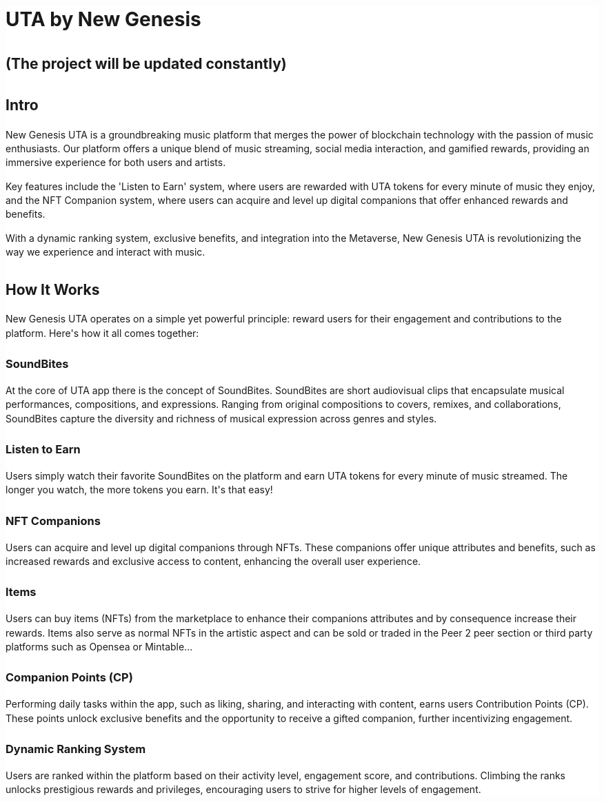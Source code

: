 # UTA by New Genesis
## (The project will be updated constantly)

## Intro
New Genesis UTA is a groundbreaking music platform that merges the power of blockchain technology with the passion of music enthusiasts. Our platform offers a unique blend of music streaming, social media interaction, and gamified rewards, providing an immersive experience for both users and artists.

Key features include the 'Listen to Earn' system, where users are rewarded with UTA tokens for every minute of music they enjoy, and the NFT Companion system, where users can acquire and level up digital companions that offer enhanced rewards and benefits.

With a dynamic ranking system, exclusive benefits, and integration into the Metaverse, New Genesis UTA is revolutionizing the way we experience and interact with music.

## How It Works
New Genesis UTA operates on a simple yet powerful principle: reward users for their engagement and contributions to the platform. Here's how it all comes together:

### SoundBites
At the core of UTA app there is the concept of SoundBites. SoundBites are short audiovisual clips that encapsulate musical performances, compositions, and expressions. Ranging from original compositions to covers, remixes, and collaborations, SoundBites capture the diversity and richness of musical expression across genres and styles.

### Listen to Earn
Users simply watch their favorite SoundBites on the platform and earn UTA tokens for every minute of music streamed. The longer you watch, the more tokens you earn. It's that easy!

### NFT Companions
Users can acquire and level up digital companions through NFTs. These companions offer unique attributes and benefits, such as increased rewards and exclusive access to content, enhancing the overall user experience.

### Items
Users can buy items (NFTs) from the marketplace to enhance their companions attributes and by consequence increase their rewards. Items also serve as normal NFTs in the artistic aspect and can be sold or traded in the Peer 2 peer section or third party platforms such as Opensea or Mintable...

### Companion Points (CP)
Performing daily tasks within the app, such as liking, sharing, and interacting with content, earns users Contribution Points (CP). These points unlock exclusive benefits and the opportunity to receive a gifted companion, further incentivizing engagement.

### Dynamic Ranking System
Users are ranked within the platform based on their activity level, engagement score, and contributions. Climbing the ranks unlocks prestigious rewards and privileges, encouraging users to strive for higher levels of engagement.
